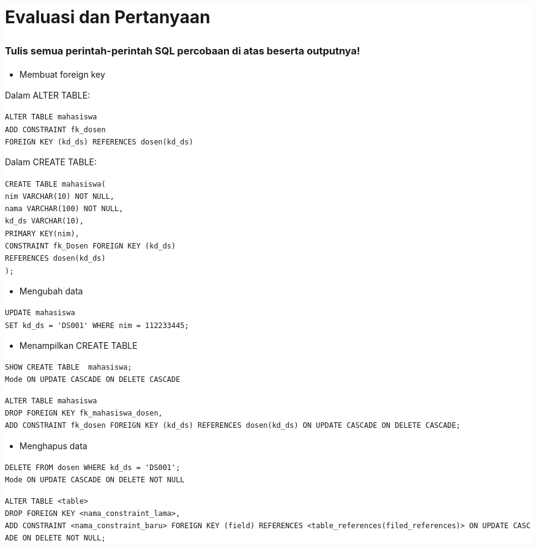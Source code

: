 # Evaluasi dan Pertanyaan

### Tulis semua perintah-perintah SQL percobaan di atas beserta outputnya!

- Membuat foreign key

Dalam ALTER TABLE:
```
ALTER TABLE mahasiswa
ADD CONSTRAINT fk_dosen
FOREIGN KEY (kd_ds) REFERENCES dosen(kd_ds)
```

Dalam CREATE TABLE:
```
CREATE TABLE mahasiswa(
nim VARCHAR(10) NOT NULL,
nama VARCHAR(100) NOT NULL,
kd_ds VARCHAR(10),
PRIMARY KEY(nim),
CONSTRAINT fk_Dosen FOREIGN KEY (kd_ds)
REFERENCES dosen(kd_ds)
);
```

- Mengubah data
```
UPDATE mahasiswa
SET kd_ds = 'DS001' WHERE nim = 112233445;
```

- Menampilkan CREATE TABLE
```
SHOW CREATE TABLE  mahasiswa;
Mode ON UPDATE CASCADE ON DELETE CASCADE
```
```
ALTER TABLE mahasiswa
DROP FOREIGN KEY fk_mahasiswa_dosen,
ADD CONSTRAINT fk_dosen FOREIGN KEY (kd_ds) REFERENCES dosen(kd_ds) ON UPDATE CASCADE ON DELETE CASCADE;
```

- Menghapus data
```
DELETE FROM dosen WHERE kd_ds = 'DS001';
Mode ON UPDATE CASCADE ON DELETE NOT NULL
```
```
ALTER TABLE <table>
DROP FOREIGN KEY <nama_constraint_lama>,
ADD CONSTRAINT <nama_constraint_baru> FOREIGN KEY (field) REFERENCES <table_references(filed_references)> ON UPDATE CASCADE ON DELETE NOT NULL;
```

